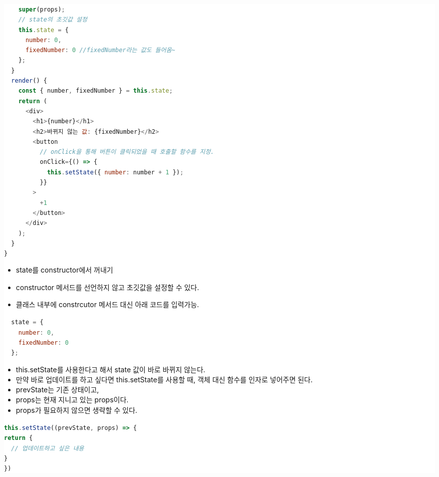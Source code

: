 ```javascript
    super(props);
    // state의 초깃값 설정
    this.state = {
      number: 0,
      fixedNumber: 0 //fixedNumber라는 값도 들어옴~
    };
  }
  render() {
    const { number, fixedNumber } = this.state;
    return (
      <div>
        <h1>{number}</h1>
        <h2>바뀌지 않는 값: {fixedNumber}</h2>
        <button
          // onClick을 통해 버튼이 클릭되었을 때 호출할 함수를 지정.
          onClick={() => {
            this.setState({ number: number + 1 });
          }}
        >
          +1
        </button>
      </div>
    );
  }
}
```




- state를 constructor에서 꺼내기 

- constructor 메서드를 선언하지 않고 초깃값을 설정할 수 있다.
- 클래스 내부에 constrcutor  메서드 대신 아래 코드를 입력가능.

```javascript
  state = {
    number: 0,
    fixedNumber: 0
  };
```

 
- this.setState를 사용한다고 해서 state 값이 바로 바뀌지 않는다. 
- 만약 바로 업데이트를 하고 싶다면 this.setState를 사용할 때, 객체 대신 함수를 인자로 넣어주면 된다. 
- prevState는 기존 상태이고, 
- props는 현재 지니고 있는 props이다. 
- props가 필요하지 않으면 생략할 수 있다.


```javascript
this.setState((prevState, props) => {
return {
  // 업데이트하고 싶은 내용
}
})
```
